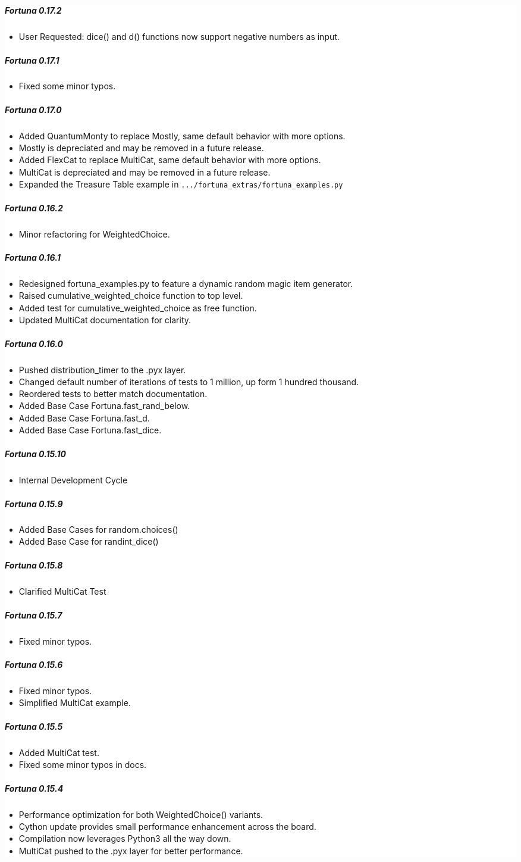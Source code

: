 ##### Fortuna 0.17.2
- User Requested: dice() and d() functions now support negative numbers as input.

##### Fortuna 0.17.1
- Fixed some minor typos.

##### Fortuna 0.17.0
- Added QuantumMonty to replace Mostly, same default behavior with more options.
- Mostly is depreciated and may be removed in a future release.
- Added FlexCat to replace MultiCat, same default behavior with more options.
- MultiCat is depreciated and may be removed in a future release.
- Expanded the Treasure Table example in `.../fortuna_extras/fortuna_examples.py`

##### Fortuna 0.16.2
- Minor refactoring for WeightedChoice.

##### Fortuna 0.16.1
- Redesigned fortuna_examples.py to feature a dynamic random magic item generator.
- Raised cumulative_weighted_choice function to top level.
- Added test for cumulative_weighted_choice as free function.
- Updated MultiCat documentation for clarity.

##### Fortuna 0.16.0
- Pushed distribution_timer to the .pyx layer.
- Changed default number of iterations of tests to 1 million, up form 1 hundred thousand.
- Reordered tests to better match documentation.
- Added Base Case Fortuna.fast_rand_below.
- Added Base Case Fortuna.fast_d.
- Added Base Case Fortuna.fast_dice.

##### Fortuna 0.15.10
- Internal Development Cycle

##### Fortuna 0.15.9
- Added Base Cases for random.choices()
- Added Base Case for randint_dice()

##### Fortuna 0.15.8
- Clarified MultiCat Test

##### Fortuna 0.15.7
- Fixed minor typos.

##### Fortuna 0.15.6
- Fixed minor typos.
- Simplified MultiCat example.

##### Fortuna 0.15.5
- Added MultiCat test.
- Fixed some minor typos in docs.

##### Fortuna 0.15.4
- Performance optimization for both WeightedChoice() variants.
- Cython update provides small performance enhancement across the board.
- Compilation now leverages Python3 all the way down.
- MultiCat pushed to the .pyx layer for better performance.

